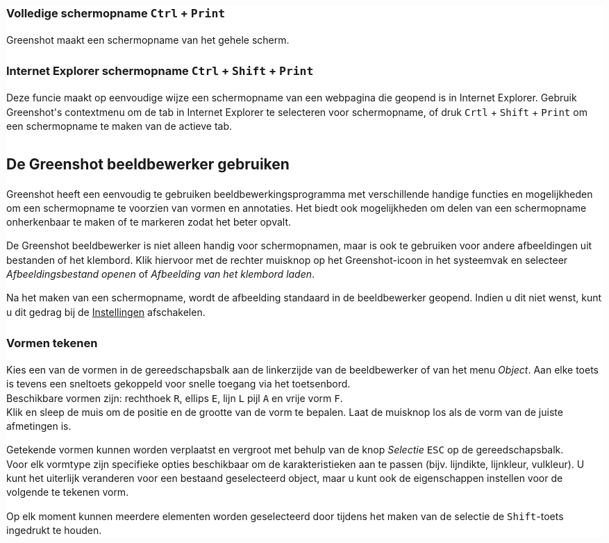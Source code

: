 
<a name="capture-fullscreen"></a>
<h3>Volledige schermopname <kbd>Ctrl</kbd> + <kbd>Print</kbd></h3>
<p>
	Greenshot maakt een schermopname van het gehele scherm.
</p>

<a name="capture-ie"></a>
<h3>Internet Explorer schermopname <kbd>Ctrl</kbd> + <kbd>Shift</kbd> + <kbd>Print</kbd></h3>
<p>
	Deze funcie maakt op eenvoudige wijze een schermopname van een webpagina die geopend is in Internet Explorer. 
	Gebruik Greenshot's contextmenu om de tab in Internet Explorer te selecteren voor schermopname, of druk 
	<kbd>Crtl</kbd> + <kbd>Shift</kbd> + <kbd>Print</kbd> om een schermopname te maken van de actieve tab.
</p>


<a name="editor"></a>
<h2>De Greenshot beeldbewerker gebruiken</h2>
<p>
	Greenshot heeft een eenvoudig te gebruiken beeldbewerkingsprogramma met verschillende handige functies en 
	mogelijkheden om een schermopname te voorzien van vormen en annotaties. Het biedt ook mogelijkheden om 
	delen van een schermopname onherkenbaar te maken of te markeren zodat het beter opvalt.
</p>
<p class="hint">
	De Greenshot beeldbewerker is niet alleen handig voor schermopnamen, maar is ook te gebruiken voor andere 
	afbeeldingen uit bestanden of het klembord. Klik hiervoor met de rechter muisknop op het Greenshot-icoon 
	in het systeemvak en selecteer <em>Afbeeldingsbestand openen</em> of 
	<em>Afbeelding van het klembord laden</em>.
</p>
<p class="hint">
	Na het maken van een schermopname, wordt de afbeelding standaard in de beeldbewerker geopend.
	Indien u dit niet wenst, kunt u dit gedrag bij de <a href="#settings">Instellingen</a>
	afschakelen.
</p>


<a name="editor-shapes"></a>
<h3>Vormen tekenen</h3>
<p>
	Kies een van de vormen in de gereedschapsbalk aan de linkerzijde van de beeldbewerker 
	of van het menu <em>Object</em>. Aan elke toets is tevens een sneltoets gekoppeld 
	voor snelle toegang via het toetsenbord.</br>
	Beschikbare vormen zijn: rechthoek <kbd>R</kbd>, ellips <kbd>E</kbd>, lijn <kbd>L</kbd>
	pijl <kbd>A</kbd> en vrije vorm <kbd>F</kbd>.</br>
	Klik en sleep de muis om de positie en de grootte van de vorm te bepalen.
	Laat de muisknop los als de vorm van de juiste afmetingen is.
</p>
<p>
	Getekende vormen kunnen worden verplaatst en vergroot met behulp van de knop <em>Selectie</em>
	<kbd>ESC</kbd> op de gereedschapsbalk.</br>Voor elk vormtype zijn specifieke 
	opties beschikbaar om de karakteristieken aan te passen (bijv. lijndikte, 
	lijnkleur, vulkleur). U kunt het uiterlijk veranderen voor een bestaand geselecteerd object, 
	maar u kunt ook de eigenschappen instellen voor de volgende te tekenen vorm.
</p>
<p class="hint">
	Op elk moment kunnen meerdere elementen worden geselecteerd door tijdens het maken van de selectie 
	de <kbd>Shift</kbd>-toets ingedrukt te houden.
</p>
<p class="hint">